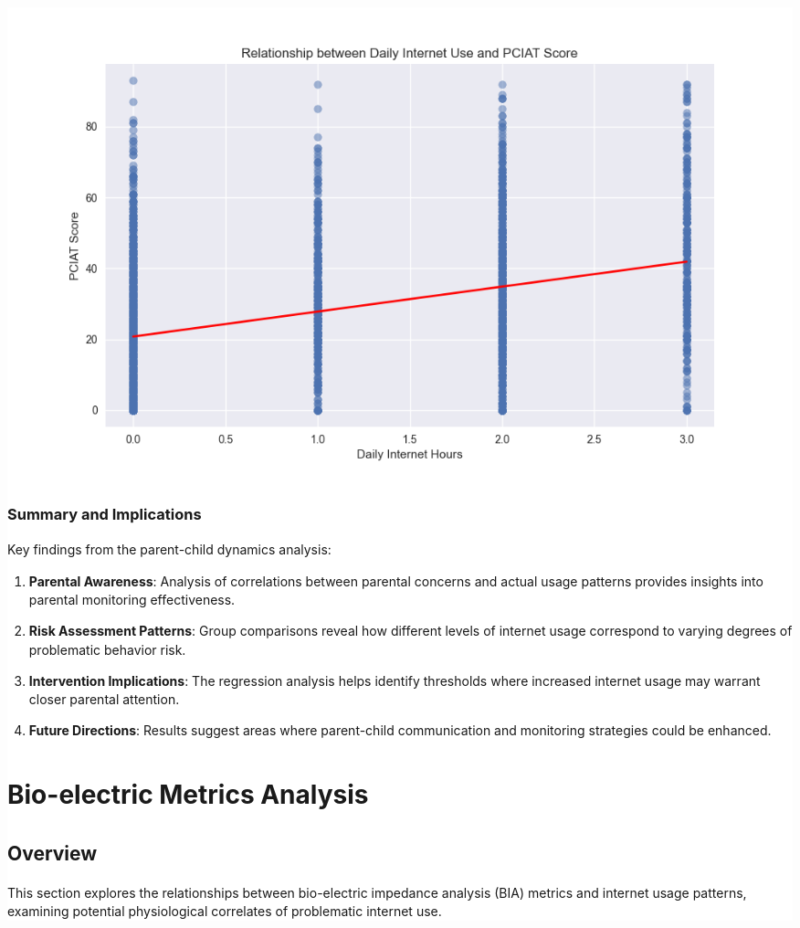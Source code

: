 ![Regression Analysis](figures/internet_use_pciat_regression.png)

### Summary and Implications

Key findings from the parent-child dynamics analysis:

1. **Parental Awareness**: Analysis of correlations between parental concerns and actual usage patterns provides insights into parental monitoring effectiveness.

2. **Risk Assessment Patterns**: Group comparisons reveal how different levels of internet usage correspond to varying degrees of problematic behavior risk.

3. **Intervention Implications**: The regression analysis helps identify thresholds where increased internet usage may warrant closer parental attention.

4. **Future Directions**: Results suggest areas where parent-child communication and monitoring strategies could be enhanced.


# Bio-electric Metrics Analysis

## Overview

This section explores the relationships between bio-electric impedance analysis (BIA) metrics and internet usage patterns, examining potential physiological correlates of problematic internet use.
